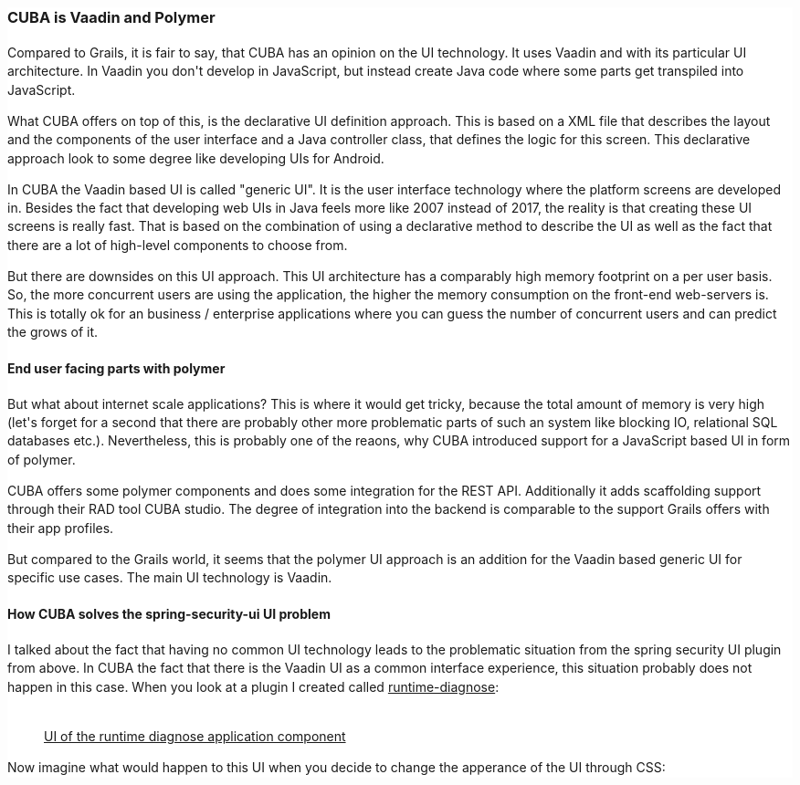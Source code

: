 ### CUBA is Vaadin and Polymer

Compared to Grails, it is fair to say, that CUBA has an opinion on the UI technology. It uses Vaadin and with its particular UI architecture. In Vaadin you don't develop in JavaScript, but instead create Java code where some parts get transpiled into JavaScript.

What CUBA offers on top of this, is the declarative UI definition approach. This is based on a XML file that describes the layout and the components of the user interface and a Java controller class, that defines the logic for this screen. This declarative approach look to some degree like developing UIs for Android.

In CUBA the Vaadin based UI is called "generic UI". It is the user interface technology where the platform screens are developed in. Besides the fact that developing web UIs in Java feels more like 2007 instead of 2017, the reality is that creating these UI screens is really fast. That is based on the combination of using a declarative method to describe the UI as well as the fact that there are a lot of high-level components to choose from.

But there are downsides on this UI approach. This UI architecture has a comparably high memory footprint on a per user basis. So, the more concurrent users are using the application, the higher the memory consumption on the front-end web-servers is. This is totally ok for an business / enterprise applications where you can guess the number of concurrent users and can predict the grows of it.


#### End user facing parts with polymer

But what about internet scale applications? This is where it would get tricky, because the total amount of memory is very high (let's forget for a second that there are probably other more problematic parts of such an system like blocking IO, relational SQL databases etc.). Nevertheless, this is probably one of the reaons, why CUBA introduced support for a JavaScript based UI in form of polymer.

CUBA offers some polymer components and does some integration for the REST API. Additionally it adds scaffolding support through their RAD tool CUBA studio. The degree of integration into the backend is comparable to the support Grails offers with their app profiles.

But compared to the Grails world, it seems that the polymer UI approach is an addition for the Vaadin based generic UI for specific use cases. The main UI technology is Vaadin.


#### How CUBA solves the spring-security-ui UI problem
I talked about the fact that having no common UI technology leads to the problematic situation from the spring security UI plugin from above. In CUBA the fact that there is the Vaadin UI as a common interface experience, this situation probably does not happen in this case. When you look at a plugin I created called [runtime-diagnose](https://github.com/mariodavid/cuba-component-runtime-diagnose):

<figure class="center">
	<a href="https://github.com/mariodavid/cuba-component-runtime-diagnose"><img src="https://github.com/mariodavid/cuba-component-runtime-diagnose/raw/master/img/groovy-console-screenshot.png
" alt=""></a>
	<figcaption><a href="https://github.com/mariodavid/cuba-component-runtime-diagnose" title="UI of the runtime diagnose application component">UI of the runtime diagnose application component</a></figcaption>
</figure>

Now imagine what would happen to this UI when you decide to change the apperance of the UI through CSS:
